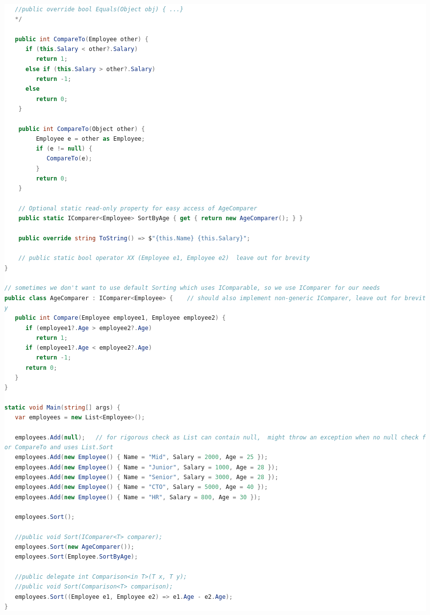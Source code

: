 ```C#
   //public override bool Equals(Object obj) { ...}  
   */

   public int CompareTo(Employee other) {
      if (this.Salary < other?.Salary)
         return 1;
      else if (this.Salary > other?.Salary)
         return -1;
      else
         return 0;
    }

    public int CompareTo(Object other) {
         Employee e = other as Employee;
         if (e != null) {
            CompareTo(e);
         }
         return 0;
    }

    // Optional static read-only property for easy access of AgeComparer
    public static IComparer<Employee> SortByAge { get { return new AgeComparer(); } }

    public override string ToString() => $"{this.Name} {this.Salary}";

    // public static bool operator XX (Employee e1, Employee e2)  leave out for brevity
}

// sometimes we don't want to use default Sorting which uses IComparable, so we use IComparer for our needs
public class AgeComparer : IComparer<Employee> {    // should also implement non-generic IComparer, leave out for brevity
   public int Compare(Employee employee1, Employee employee2) {
      if (employee1?.Age > employee2?.Age)
         return 1;
      if (employee1?.Age < employee2?.Age)
         return -1;
      return 0;
   }
}

static void Main(string[] args) {
   var employees = new List<Employee>();
   
   employees.Add(null);   // for rigorous check as List can contain null,  might throw an exception when no null check for CompareTo and uses List.Sort
   employees.Add(new Employee() { Name = "Mid", Salary = 2000, Age = 25 });
   employees.Add(new Employee() { Name = "Junior", Salary = 1000, Age = 28 });
   employees.Add(new Employee() { Name = "Senior", Salary = 3000, Age = 28 });
   employees.Add(new Employee() { Name = "CTO", Salary = 5000, Age = 40 });
   employees.Add(new Employee() { Name = "HR", Salary = 800, Age = 30 });
   
   employees.Sort();

   //public void Sort(IComparer<T> comparer);
   employees.Sort(new AgeComparer());
   employees.Sort(Employee.SortByAge);

   //public delegate int Comparison<in T>(T x, T y);
   //public void Sort(Comparison<T> comparison);
   employees.Sort((Employee e1, Employee e2) => e1.Age - e2.Age);
}

```